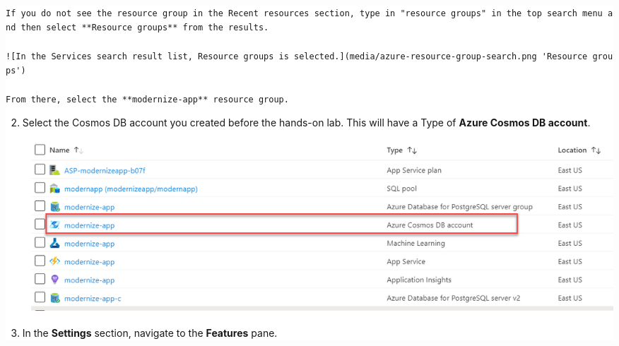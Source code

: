     If you do not see the resource group in the Recent resources section, type in "resource groups" in the top search menu and then select **Resource groups** from the results.

    ![In the Services search result list, Resource groups is selected.](media/azure-resource-group-search.png 'Resource groups')

    From there, select the **modernize-app** resource group.

2. Select the Cosmos DB account you created before the hands-on lab. This will have a Type of **Azure Cosmos DB account**.

    ![In the Services search result list, Resource groups is selected.](media/azure-cosmos-db-select.png 'Resource groups')

3. In the **Settings** section, navigate to the **Features** pane.
